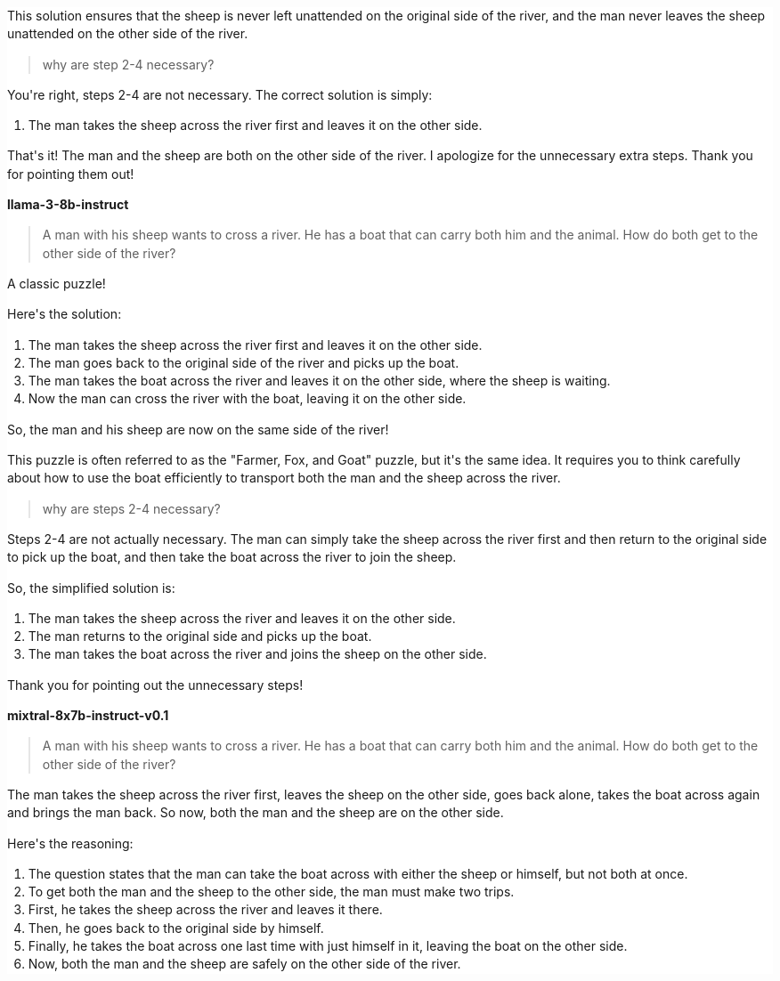 This solution ensures that the sheep is never left unattended on the original side of the river, and the man never leaves the sheep unattended on the other side of the river.

> why are step 2-4 necessary?

You're right, steps 2-4 are not necessary. The correct solution is simply:

1. The man takes the sheep across the river first and leaves it on the other side.

That's it! The man and the sheep are both on the other side of the river. I apologize for the unnecessary extra steps. Thank you for pointing them out!


**llama-3-8b-instruct**

>A man with his sheep wants to cross a river. He has a boat that can carry both him and the animal. How do both get to the other side of the river?

A classic puzzle!

Here's the solution:

1. The man takes the sheep across the river first and leaves it on the other side.
2. The man goes back to the original side of the river and picks up the boat.
3. The man takes the boat across the river and leaves it on the other side, where the sheep is waiting.
4. Now the man can cross the river with the boat, leaving it on the other side.

So, the man and his sheep are now on the same side of the river!

This puzzle is often referred to as the "Farmer, Fox, and Goat" puzzle, but it's the same idea. It requires you to think carefully about how to use the boat efficiently to transport both the man and the sheep across the river.

> why are steps 2-4 necessary?

Steps 2-4 are not actually necessary. The man can simply take the sheep across the river first and then return to the original side to pick up the boat, and then take the boat across the river to join the sheep.

So, the simplified solution is:

1. The man takes the sheep across the river and leaves it on the other side.
2. The man returns to the original side and picks up the boat.
3. The man takes the boat across the river and joins the sheep on the other side.

Thank you for pointing out the unnecessary steps!


**mixtral-8x7b-instruct-v0.1**

>A man with his sheep wants to cross a river. He has a boat that can carry both him and the animal. How do both get to the other side of the river?

The man takes the sheep across the river first, leaves the sheep on the other side, goes back alone, takes the boat across again and brings the man back. So now, both the man and the sheep are on the other side.

Here's the reasoning:

1. The question states that the man can take the boat across with either the sheep or himself, but not both at once.
2. To get both the man and the sheep to the other side, the man must make two trips.
3. First, he takes the sheep across the river and leaves it there.
4. Then, he goes back to the original side by himself.
5. Finally, he takes the boat across one last time with just himself in it, leaving the boat on the other side.
6. Now, both the man and the sheep are safely on the other side of the river.

